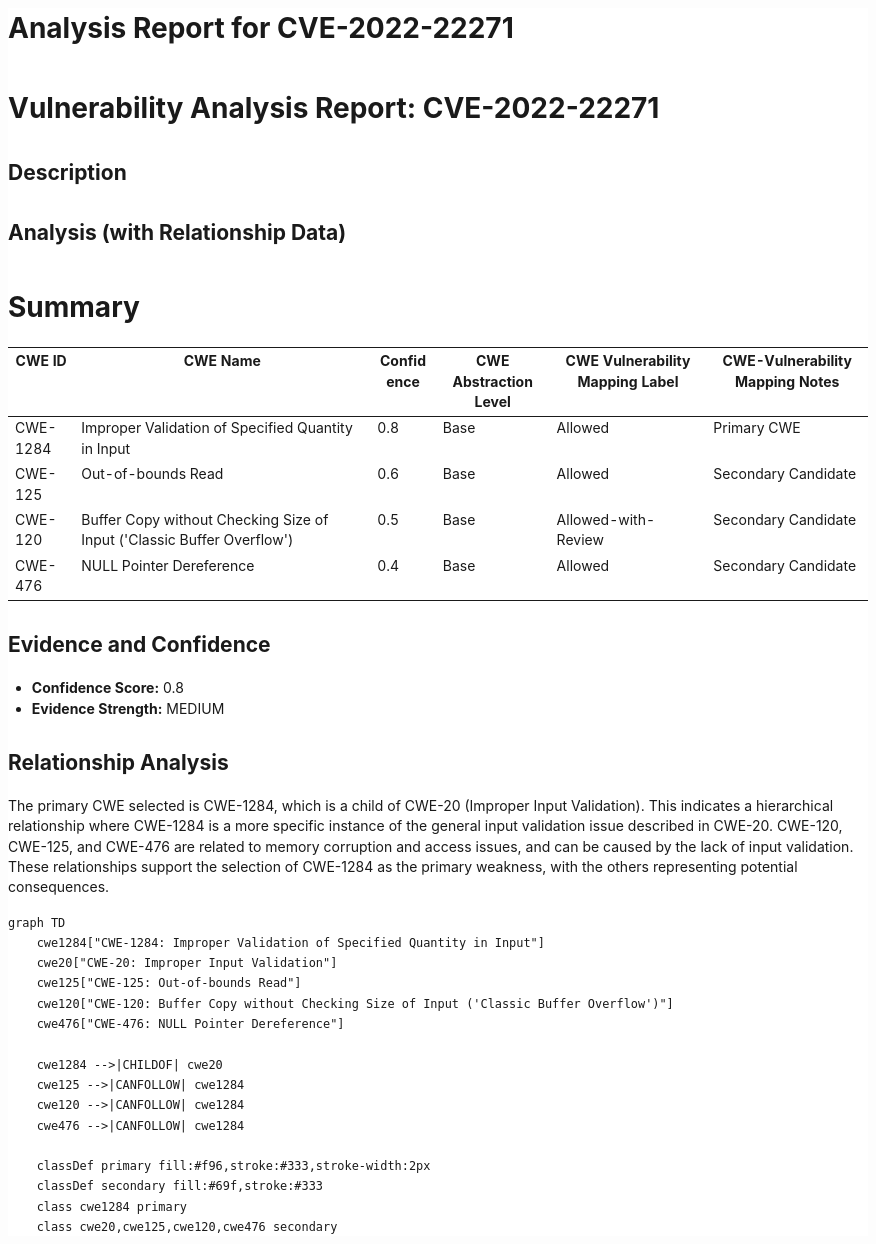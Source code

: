 # Analysis Report for CVE-2022-22271

# Vulnerability Analysis Report: CVE-2022-22271

## Description



## Analysis (with Relationship Data)

# Summary
| CWE ID | CWE Name | Confidence | CWE Abstraction Level | CWE Vulnerability Mapping Label | CWE-Vulnerability Mapping Notes |
|---|---|---|---|---|---|
| CWE-1284 | Improper Validation of Specified Quantity in Input | 0.8 | Base | Allowed | Primary CWE |
| CWE-125 | Out-of-bounds Read | 0.6 | Base | Allowed | Secondary Candidate |
| CWE-120 | Buffer Copy without Checking Size of Input ('Classic Buffer Overflow') | 0.5 | Base | Allowed-with-Review | Secondary Candidate |
| CWE-476 | NULL Pointer Dereference | 0.4 | Base | Allowed | Secondary Candidate |

## Evidence and Confidence

*   **Confidence Score:** 0.8
*   **Evidence Strength:** MEDIUM

## Relationship Analysis
The primary CWE selected is CWE-1284, which is a child of CWE-20 (Improper Input Validation). This indicates a hierarchical relationship where CWE-1284 is a more specific instance of the general input validation issue described in CWE-20. CWE-120, CWE-125, and CWE-476 are related to memory corruption and access issues, and can be caused by the lack of input validation. These relationships support the selection of CWE-1284 as the primary weakness, with the others representing potential consequences.

```mermaid
graph TD
    cwe1284["CWE-1284: Improper Validation of Specified Quantity in Input"]
    cwe20["CWE-20: Improper Input Validation"]
    cwe125["CWE-125: Out-of-bounds Read"]
    cwe120["CWE-120: Buffer Copy without Checking Size of Input ('Classic Buffer Overflow')"]
    cwe476["CWE-476: NULL Pointer Dereference"]

    cwe1284 -->|CHILDOF| cwe20
    cwe125 -->|CANFOLLOW| cwe1284
    cwe120 -->|CANFOLLOW| cwe1284
    cwe476 -->|CANFOLLOW| cwe1284

    classDef primary fill:#f96,stroke:#333,stroke-width:2px
    classDef secondary fill:#69f,stroke:#333
    class cwe1284 primary
    class cwe20,cwe125,cwe120,cwe476 secondary
```
